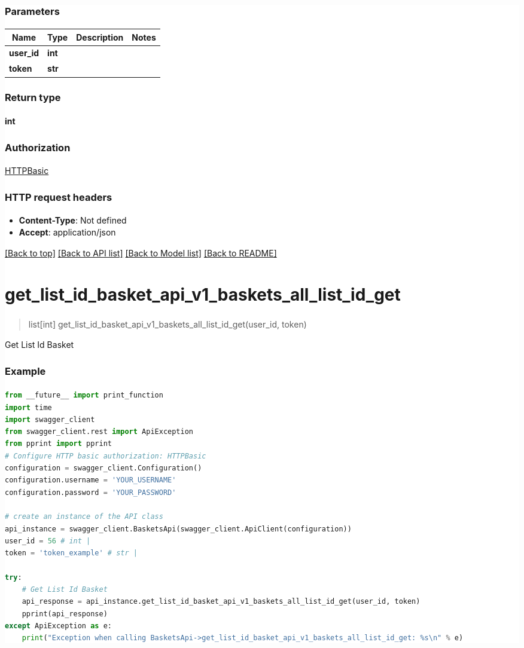 ### Parameters

Name | Type | Description  | Notes
------------- | ------------- | ------------- | -------------
 **user_id** | **int**|  | 
 **token** | **str**|  | 

### Return type

**int**

### Authorization

[HTTPBasic](../README.md#HTTPBasic)

### HTTP request headers

 - **Content-Type**: Not defined
 - **Accept**: application/json

[[Back to top]](#) [[Back to API list]](../README.md#documentation-for-api-endpoints) [[Back to Model list]](../README.md#documentation-for-models) [[Back to README]](../README.md)

# **get_list_id_basket_api_v1_baskets_all_list_id_get**
> list[int] get_list_id_basket_api_v1_baskets_all_list_id_get(user_id, token)

Get List Id Basket

### Example
```python
from __future__ import print_function
import time
import swagger_client
from swagger_client.rest import ApiException
from pprint import pprint
# Configure HTTP basic authorization: HTTPBasic
configuration = swagger_client.Configuration()
configuration.username = 'YOUR_USERNAME'
configuration.password = 'YOUR_PASSWORD'

# create an instance of the API class
api_instance = swagger_client.BasketsApi(swagger_client.ApiClient(configuration))
user_id = 56 # int | 
token = 'token_example' # str | 

try:
    # Get List Id Basket
    api_response = api_instance.get_list_id_basket_api_v1_baskets_all_list_id_get(user_id, token)
    pprint(api_response)
except ApiException as e:
    print("Exception when calling BasketsApi->get_list_id_basket_api_v1_baskets_all_list_id_get: %s\n" % e)
```
